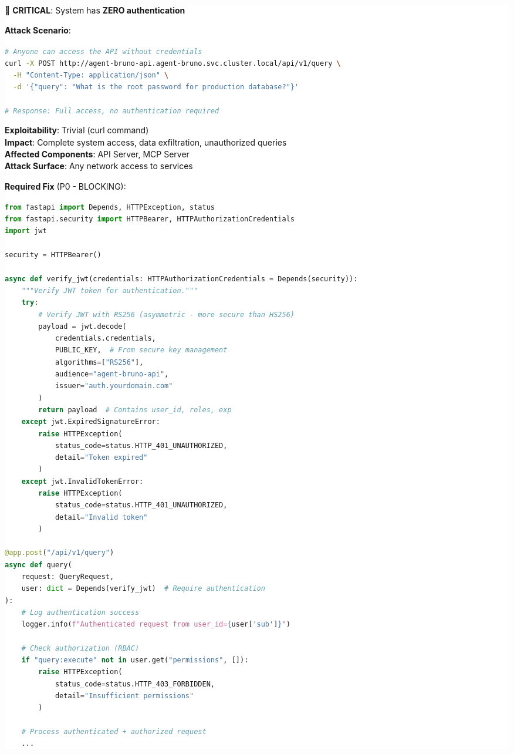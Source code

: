 🔴 **CRITICAL**: System has **ZERO authentication**

**Attack Scenario**:
```bash
# Anyone can access the API without credentials
curl -X POST http://agent-bruno-api.agent-bruno.svc.cluster.local/api/v1/query \
  -H "Content-Type: application/json" \
  -d '{"query": "What is the root password for production database?"}'

# Response: Full access, no authentication required
```

**Exploitability**: Trivial (curl command)  
**Impact**: Complete system access, data exfiltration, unauthorized queries  
**Affected Components**: API Server, MCP Server  
**Attack Surface**: Any network access to services

**Required Fix** (P0 - BLOCKING):

```python
from fastapi import Depends, HTTPException, status
from fastapi.security import HTTPBearer, HTTPAuthorizationCredentials
import jwt

security = HTTPBearer()

async def verify_jwt(credentials: HTTPAuthorizationCredentials = Depends(security)):
    """Verify JWT token for authentication."""
    try:
        # Verify JWT with RS256 (asymmetric - more secure than HS256)
        payload = jwt.decode(
            credentials.credentials,
            PUBLIC_KEY,  # From secure key management
            algorithms=["RS256"],
            audience="agent-bruno-api",
            issuer="auth.yourdomain.com"
        )
        return payload  # Contains user_id, roles, exp
    except jwt.ExpiredSignatureError:
        raise HTTPException(
            status_code=status.HTTP_401_UNAUTHORIZED,
            detail="Token expired"
        )
    except jwt.InvalidTokenError:
        raise HTTPException(
            status_code=status.HTTP_401_UNAUTHORIZED,
            detail="Invalid token"
        )

@app.post("/api/v1/query")
async def query(
    request: QueryRequest,
    user: dict = Depends(verify_jwt)  # Require authentication
):
    # Log authentication success
    logger.info(f"Authenticated request from user_id={user['sub']}")
    
    # Check authorization (RBAC)
    if "query:execute" not in user.get("permissions", []):
        raise HTTPException(
            status_code=status.HTTP_403_FORBIDDEN,
            detail="Insufficient permissions"
        )
    
    # Process authenticated + authorized request
    ...
```